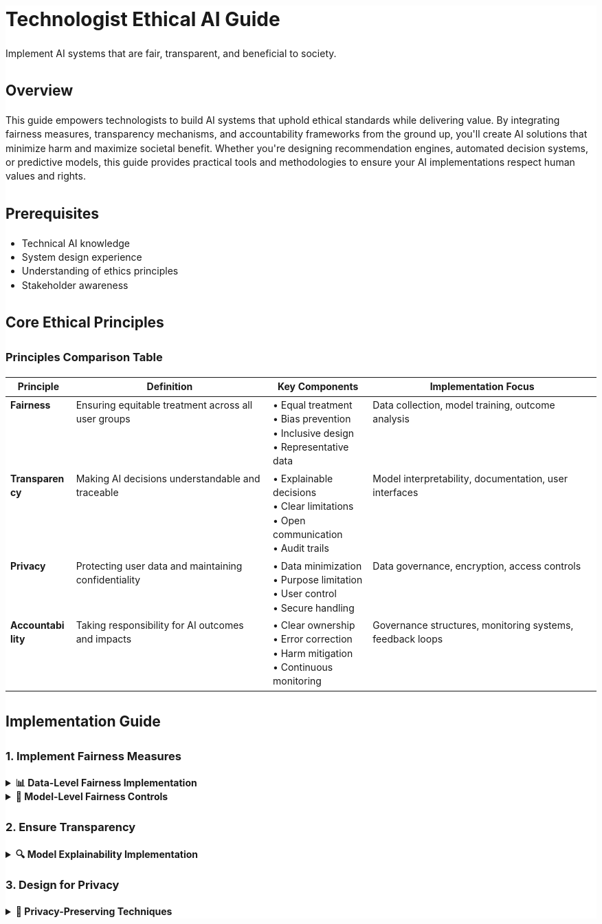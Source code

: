 # Technologist Ethical AI Guide

Implement AI systems that are fair, transparent, and beneficial to society.

## Overview

This guide empowers technologists to build AI systems that uphold ethical standards while delivering value. By integrating fairness measures, transparency mechanisms, and accountability frameworks from the ground up, you'll create AI solutions that minimize harm and maximize societal benefit. Whether you're designing recommendation engines, automated decision systems, or predictive models, this guide provides practical tools and methodologies to ensure your AI implementations respect human values and rights.

## Prerequisites

- Technical AI knowledge
- System design experience
- Understanding of ethics principles
- Stakeholder awareness

## Core Ethical Principles

### Principles Comparison Table

| Principle | Definition | Key Components | Implementation Focus |
|-----------|------------|----------------|---------------------|
| **Fairness** | Ensuring equitable treatment across all user groups | • Equal treatment<br>• Bias prevention<br>• Inclusive design<br>• Representative data | Data collection, model training, outcome analysis |
| **Transparency** | Making AI decisions understandable and traceable | • Explainable decisions<br>• Clear limitations<br>• Open communication<br>• Audit trails | Model interpretability, documentation, user interfaces |
| **Privacy** | Protecting user data and maintaining confidentiality | • Data minimization<br>• Purpose limitation<br>• User control<br>• Secure handling | Data governance, encryption, access controls |
| **Accountability** | Taking responsibility for AI outcomes and impacts | • Clear ownership<br>• Error correction<br>• Harm mitigation<br>• Continuous monitoring | Governance structures, monitoring systems, feedback loops |

## Implementation Guide

### 1. Implement Fairness Measures

<details><summary><b>📊 Data-Level Fairness Implementation</b></summary></details>

<details><summary><b>🤖 Model-Level Fairness Controls</b></summary></details>

### 2. Ensure Transparency

<details><summary><b>🔍 Model Explainability Implementation</b></summary></details>

### 3. Design for Privacy

<details><summary><b>🔐 Privacy-Preserving Techniques</b></summary></details>
